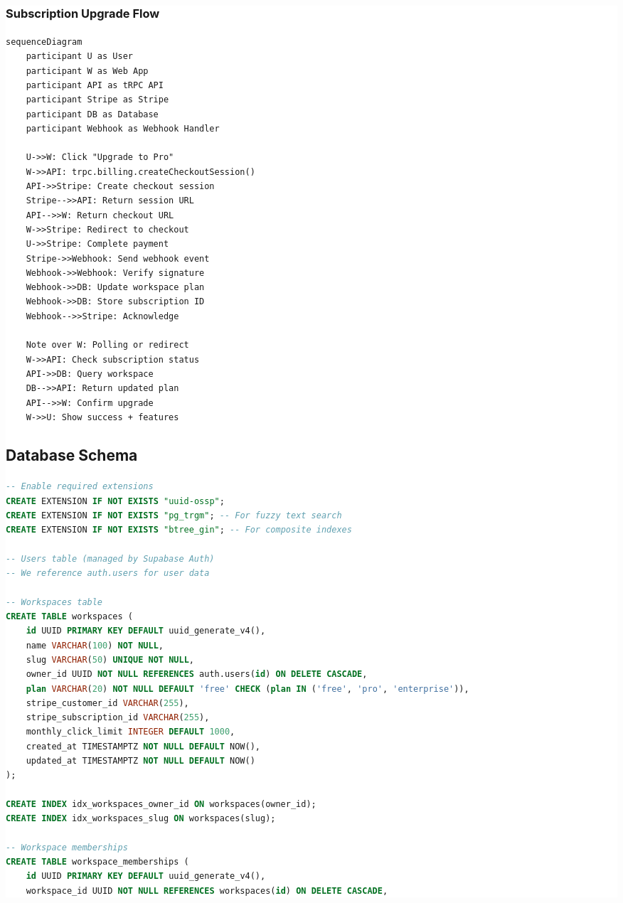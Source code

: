 ### Subscription Upgrade Flow

```mermaid
sequenceDiagram
    participant U as User
    participant W as Web App
    participant API as tRPC API
    participant Stripe as Stripe
    participant DB as Database
    participant Webhook as Webhook Handler

    U->>W: Click "Upgrade to Pro"
    W->>API: trpc.billing.createCheckoutSession()
    API->>Stripe: Create checkout session
    Stripe-->>API: Return session URL
    API-->>W: Return checkout URL
    W->>Stripe: Redirect to checkout
    U->>Stripe: Complete payment
    Stripe->>Webhook: Send webhook event
    Webhook->>Webhook: Verify signature
    Webhook->>DB: Update workspace plan
    Webhook->>DB: Store subscription ID
    Webhook-->>Stripe: Acknowledge

    Note over W: Polling or redirect
    W->>API: Check subscription status
    API->>DB: Query workspace
    DB-->>API: Return updated plan
    API-->>W: Confirm upgrade
    W->>U: Show success + features
```

## Database Schema

```sql
-- Enable required extensions
CREATE EXTENSION IF NOT EXISTS "uuid-ossp";
CREATE EXTENSION IF NOT EXISTS "pg_trgm"; -- For fuzzy text search
CREATE EXTENSION IF NOT EXISTS "btree_gin"; -- For composite indexes

-- Users table (managed by Supabase Auth)
-- We reference auth.users for user data

-- Workspaces table
CREATE TABLE workspaces (
    id UUID PRIMARY KEY DEFAULT uuid_generate_v4(),
    name VARCHAR(100) NOT NULL,
    slug VARCHAR(50) UNIQUE NOT NULL,
    owner_id UUID NOT NULL REFERENCES auth.users(id) ON DELETE CASCADE,
    plan VARCHAR(20) NOT NULL DEFAULT 'free' CHECK (plan IN ('free', 'pro', 'enterprise')),
    stripe_customer_id VARCHAR(255),
    stripe_subscription_id VARCHAR(255),
    monthly_click_limit INTEGER DEFAULT 1000,
    created_at TIMESTAMPTZ NOT NULL DEFAULT NOW(),
    updated_at TIMESTAMPTZ NOT NULL DEFAULT NOW()
);

CREATE INDEX idx_workspaces_owner_id ON workspaces(owner_id);
CREATE INDEX idx_workspaces_slug ON workspaces(slug);

-- Workspace memberships
CREATE TABLE workspace_memberships (
    id UUID PRIMARY KEY DEFAULT uuid_generate_v4(),
    workspace_id UUID NOT NULL REFERENCES workspaces(id) ON DELETE CASCADE,
```